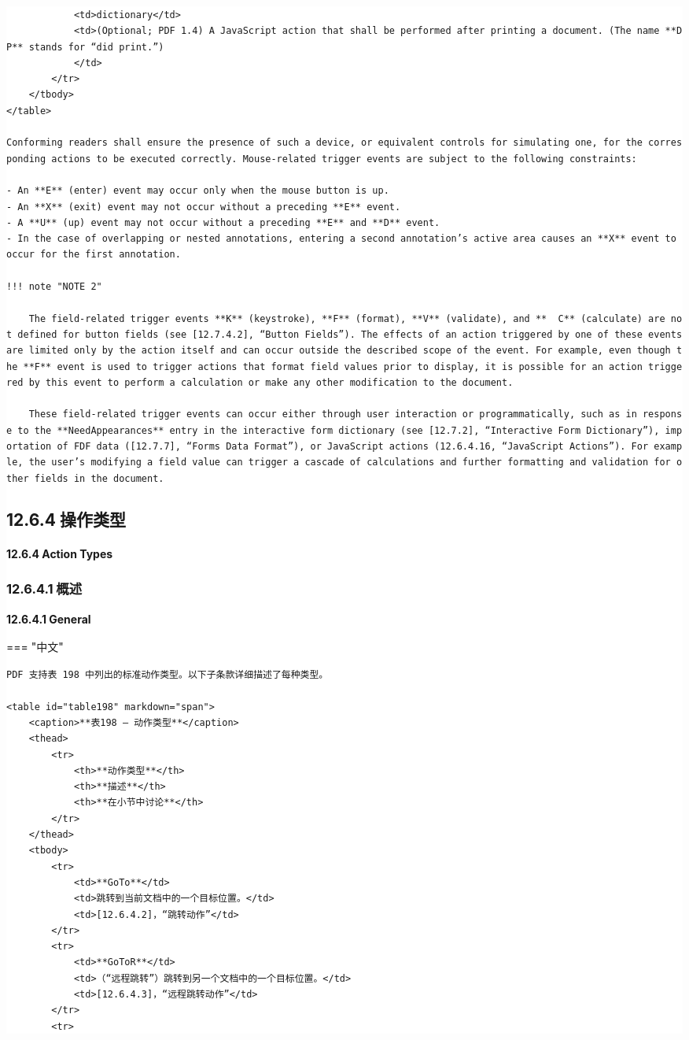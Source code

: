                 <td>dictionary</td>
                <td>(Optional; PDF 1.4) A JavaScript action that shall be performed after printing a document. (The name **DP** stands for “did print.”)
                </td>
            </tr>
        </tbody>
    </table>

    Conforming readers shall ensure the presence of such a device, or equivalent controls for simulating one, for the corresponding actions to be executed correctly. Mouse-related trigger events are subject to the following constraints:
    
    - An **E** (enter) event may occur only when the mouse button is up.
    - An **X** (exit) event may not occur without a preceding **E** event.
    - A **U** (up) event may not occur without a preceding **E** and **D** event.
    - In the case of overlapping or nested annotations, entering a second annotation’s active area causes an **X** event to occur for the first annotation.
    
    !!! note "NOTE 2"
    
        The field-related trigger events **K** (keystroke), **F** (format), **V** (validate), and **  C** (calculate) are not defined for button fields (see [12.7.4.2], “Button Fields”). The effects of an action triggered by one of these events are limited only by the action itself and can occur outside the described scope of the event. For example, even though the **F** event is used to trigger actions that format field values prior to display, it is possible for an action triggered by this event to perform a calculation or make any other modification to the document.
    
        These field-related trigger events can occur either through user interaction or programmatically, such as in response to the **NeedAppearances** entry in the interactive form dictionary (see [12.7.2], “Interactive Form Dictionary”), importation of FDF data ([12.7.7], “Forms Data Format”), or JavaScript actions (12.6.4.16, “JavaScript Actions”). For example, the user’s modifying a field value can trigger a cascade of calculations and further formatting and validation for other fields in the document.

## 12.6.4 操作类型

**12.6.4 Action Types**

### 12.6.4.1 概述

**12.6.4.1 General**

=== "中文"

    PDF 支持表 198 中列出的标准动作类型。以下子条款详细描述了每种类型。
            
    <table id="table198" markdown="span">
        <caption>**表198 – 动作类型**</caption>
        <thead>
            <tr>
                <th>**动作类型**</th>
                <th>**描述**</th>
                <th>**在小节中讨论**</th>
            </tr>
        </thead>
        <tbody>
            <tr>
                <td>**GoTo**</td>
                <td>跳转到当前文档中的一个目标位置。</td>
                <td>[12.6.4.2]，“跳转动作”</td>
            </tr>
            <tr>
                <td>**GoToR**</td>
                <td>（“远程跳转”）跳转到另一个文档中的一个目标位置。</td>
                <td>[12.6.4.3]，“远程跳转动作”</td>
            </tr>
            <tr>